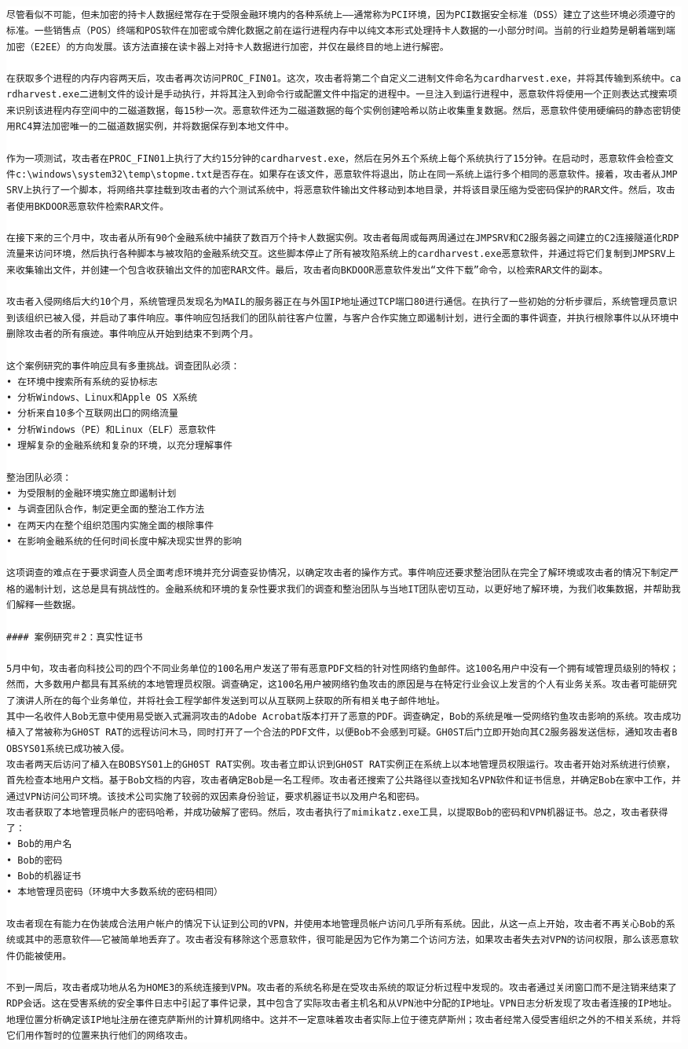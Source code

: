     尽管看似不可能，但未加密的持卡人数据经常存在于受限金融环境内的各种系统上——通常称为PCI环境，因为PCI数据安全标准（DSS）建立了这些环境必须遵守的标准。一些销售点（POS）终端和POS软件在加密或令牌化数据之前在运行进程内存中以纯文本形式处理持卡人数据的一小部分时间。当前的行业趋势是朝着端到端加密（E2EE）的方向发展。该方法直接在读卡器上对持卡人数据进行加密，并仅在最终目的地上进行解密。
    
    在获取多个进程的内存内容两天后，攻击者再次访问PROC_FIN01。这次，攻击者将第二个自定义二进制文件命名为cardharvest.exe，并将其传输到系统中。cardharvest.exe二进制文件的设计是手动执行，并将其注入到命令行或配置文件中指定的进程中。一旦注入到运行进程中，恶意软件将使用一个正则表达式搜索项来识别该进程内存空间中的二磁道数据，每15秒一次。恶意软件还为二磁道数据的每个实例创建哈希以防止收集重复数据。然后，恶意软件使用硬编码的静态密钥使用RC4算法加密唯一的二磁道数据实例，并将数据保存到本地文件中。
    
    作为一项测试，攻击者在PROC_FIN01上执行了大约15分钟的cardharvest.exe，然后在另外五个系统上每个系统执行了15分钟。在启动时，恶意软件会检查文件c:\windows\system32\temp\stopme.txt是否存在。如果存在该文件，恶意软件将退出，防止在同一系统上运行多个相同的恶意软件。接着，攻击者从JMPSRV上执行了一个脚本，将网络共享挂载到攻击者的六个测试系统中，将恶意软件输出文件移动到本地目录，并将该目录压缩为受密码保护的RAR文件。然后，攻击者使用BKDOOR恶意软件检索RAR文件。
    
    在接下来的三个月中，攻击者从所有90个金融系统中捕获了数百万个持卡人数据实例。攻击者每周或每两周通过在JMPSRV和C2服务器之间建立的C2连接隧道化RDP流量来访问环境，然后执行各种脚本与被攻陷的金融系统交互。这些脚本停止了所有被攻陷系统上的cardharvest.exe恶意软件，并通过将它们复制到JMPSRV上来收集输出文件，并创建一个包含收获输出文件的加密RAR文件。最后，攻击者向BKDOOR恶意软件发出“文件下载”命令，以检索RAR文件的副本。
    
    攻击者入侵网络后大约10个月，系统管理员发现名为MAIL的服务器正在与外国IP地址通过TCP端口80进行通信。在执行了一些初始的分析步骤后，系统管理员意识到该组织已被入侵，并启动了事件响应。事件响应包括我们的团队前往客户位置，与客户合作实施立即遏制计划，进行全面的事件调查，并执行根除事件以从环境中删除攻击者的所有痕迹。事件响应从开始到结束不到两个月。
    
    这个案例研究的事件响应具有多重挑战。调查团队必须：
    • 在环境中搜索所有系统的妥协标志
    • 分析Windows、Linux和Apple OS X系统
    • 分析来自10多个互联网出口的网络流量
    • 分析Windows（PE）和Linux（ELF）恶意软件
    • 理解复杂的金融系统和复杂的环境，以充分理解事件
    
    整治团队必须：
    • 为受限制的金融环境实施立即遏制计划
    • 与调查团队合作，制定更全面的整治工作方法
    • 在两天内在整个组织范围内实施全面的根除事件
    • 在影响金融系统的任何时间长度中解决现实世界的影响
    
    这项调查的难点在于要求调查人员全面考虑环境并充分调查妥协情况，以确定攻击者的操作方式。事件响应还要求整治团队在完全了解环境或攻击者的情况下制定严格的遏制计划，这总是具有挑战性的。金融系统和环境的复杂性要求我们的调查和整治团队与当地IT团队密切互动，以更好地了解环境，为我们收集数据，并帮助我们解释一些数据。
    
    #### 案例研究＃2：真实性证书
    
    5月中旬，攻击者向科技公司的四个不同业务单位的100名用户发送了带有恶意PDF文档的针对性网络钓鱼邮件。这100名用户中没有一个拥有域管理员级别的特权；然而，大多数用户都具有其系统的本地管理员权限。调查确定，这100名用户被网络钓鱼攻击的原因是与在特定行业会议上发言的个人有业务关系。攻击者可能研究了演讲人所在的每个业务单位，并将社会工程学邮件发送到可以从互联网上获取的所有相关电子邮件地址。
    其中一名收件人Bob无意中使用易受嵌入式漏洞攻击的Adobe Acrobat版本打开了恶意的PDF。调查确定，Bob的系统是唯一受网络钓鱼攻击影响的系统。攻击成功植入了常被称为GH0ST RAT的远程访问木马，同时打开了一个合法的PDF文件，以便Bob不会感到可疑。GH0ST后门立即开始向其C2服务器发送信标，通知攻击者BOBSYS01系统已成功被入侵。
    攻击者两天后访问了植入在BOBSYS01上的GH0ST RAT实例。攻击者立即认识到GH0ST RAT实例正在系统上以本地管理员权限运行。攻击者开始对系统进行侦察，首先检查本地用户文档。基于Bob文档的内容，攻击者确定Bob是一名工程师。攻击者还搜索了公共路径以查找知名VPN软件和证书信息，并确定Bob在家中工作，并通过VPN访问公司环境。该技术公司实施了较弱的双因素身份验证，要求机器证书以及用户名和密码。
    攻击者获取了本地管理员帐户的密码哈希，并成功破解了密码。然后，攻击者执行了mimikatz.exe工具，以提取Bob的密码和VPN机器证书。总之，攻击者获得了：
    • Bob的用户名
    • Bob的密码
    • Bob的机器证书
    • 本地管理员密码（环境中大多数系统的密码相同）
    
    攻击者现在有能力在伪装成合法用户帐户的情况下认证到公司的VPN，并使用本地管理员帐户访问几乎所有系统。因此，从这一点上开始，攻击者不再关心Bob的系统或其中的恶意软件——它被简单地丢弃了。攻击者没有移除这个恶意软件，很可能是因为它作为第二个访问方法，如果攻击者失去对VPN的访问权限，那么该恶意软件仍能被使用。
    
    不到一周后，攻击者成功地从名为HOME3的系统连接到VPN。攻击者的系统名称是在受攻击系统的取证分析过程中发现的。攻击者通过关闭窗口而不是注销来结束了RDP会话。这在受害系统的安全事件日志中引起了事件记录，其中包含了实际攻击者主机名和从VPN池中分配的IP地址。VPN日志分析发现了攻击者连接的IP地址。地理位置分析确定该IP地址注册在德克萨斯州的计算机网络中。这并不一定意味着攻击者实际上位于德克萨斯州；攻击者经常入侵受害组织之外的不相关系统，并将它们用作暂时的位置来执行他们的网络攻击。
    